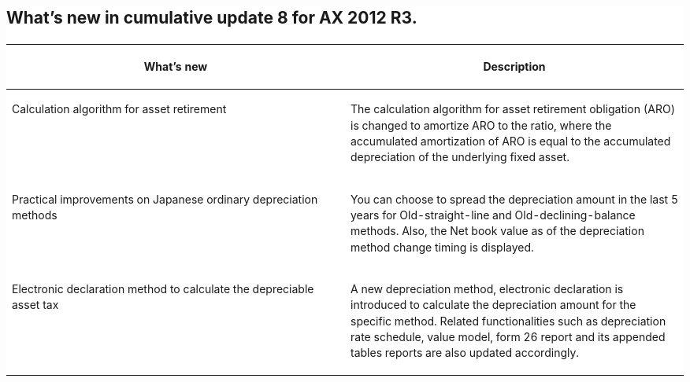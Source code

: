 
## What’s new in cumulative update 8 for AX 2012 R3.

<table>
<colgroup>
<col style="width: 50%" />
<col style="width: 50%" />
</colgroup>
<thead>
<tr class="header">
<th><p>What’s new</p></th>
<th><p>Description</p></th>
</tr>
</thead>
<tbody>
<tr class="odd">
<td><p>Calculation algorithm for asset retirement</p></td>
<td><p>The calculation algorithm for asset retirement obligation (ARO) is changed to amortize ARO to the ratio, where the accumulated amortization of ARO is equal to the accumulated depreciation of the underlying fixed asset.</p></td>
</tr>
<tr class="even">
<td><p>Practical improvements on Japanese ordinary depreciation methods</p></td>
<td><p>You can choose to spread the depreciation amount in the last 5 years for Old-straight-line and Old-declining-balance methods. Also, the Net book value as of the depreciation method change timing is displayed.</p></td>
</tr>
<tr class="odd">
<td><p>Electronic declaration method to calculate the depreciable asset tax</p></td>
<td><p>A new depreciation method, electronic declaration is introduced to calculate the depreciation amount for the specific method. Related functionalities such as depreciation rate schedule, value model, form 26 report and its appended tables reports are also updated accordingly.</p></td>
</tr>
</tbody>
</table>

  


